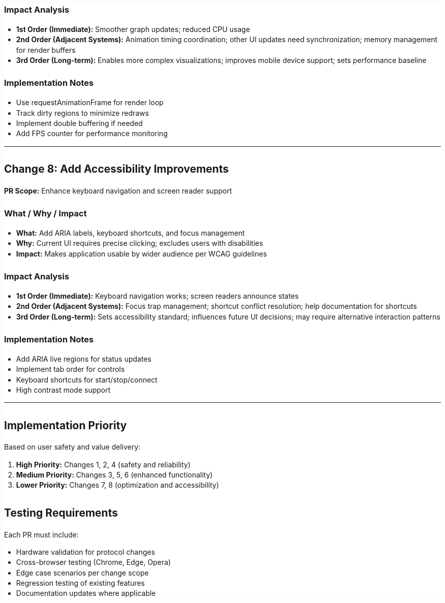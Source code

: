### Impact Analysis
- **1st Order (Immediate):** Smoother graph updates; reduced CPU usage
- **2nd Order (Adjacent Systems):** Animation timing coordination; other UI updates need synchronization; memory management for render buffers
- **3rd Order (Long-term):** Enables more complex visualizations; improves mobile device support; sets performance baseline

### Implementation Notes
- Use requestAnimationFrame for render loop
- Track dirty regions to minimize redraws
- Implement double buffering if needed
- Add FPS counter for performance monitoring

---

## Change 8: Add Accessibility Improvements
**PR Scope:** Enhance keyboard navigation and screen reader support

### What / Why / Impact
- **What:** Add ARIA labels, keyboard shortcuts, and focus management
- **Why:** Current UI requires precise clicking; excludes users with disabilities
- **Impact:** Makes application usable by wider audience per WCAG guidelines

### Impact Analysis
- **1st Order (Immediate):** Keyboard navigation works; screen readers announce states
- **2nd Order (Adjacent Systems):** Focus trap management; shortcut conflict resolution; help documentation for shortcuts
- **3rd Order (Long-term):** Sets accessibility standard; influences future UI decisions; may require alternative interaction patterns

### Implementation Notes
- Add ARIA live regions for status updates
- Implement tab order for controls
- Keyboard shortcuts for start/stop/connect
- High contrast mode support

---

## Implementation Priority
Based on user safety and value delivery:
1. **High Priority:** Changes 1, 2, 4 (safety and reliability)
2. **Medium Priority:** Changes 3, 5, 6 (enhanced functionality)
3. **Lower Priority:** Changes 7, 8 (optimization and accessibility)

## Testing Requirements
Each PR must include:
- Hardware validation for protocol changes
- Cross-browser testing (Chrome, Edge, Opera)
- Edge case scenarios per change scope
- Regression testing of existing features
- Documentation updates where applicable
